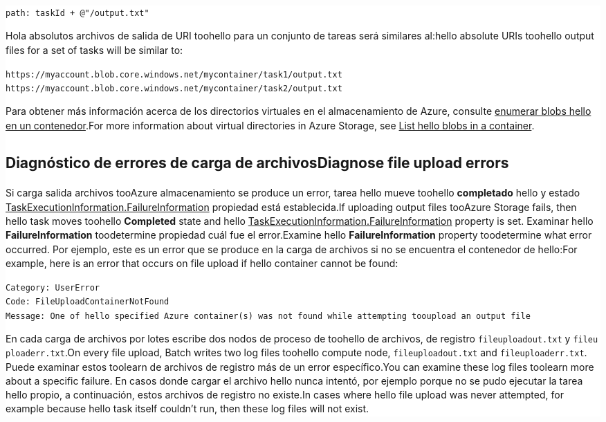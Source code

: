 `path: taskId + @"/output.txt"`

<span data-ttu-id="28015-174">Hola absolutos archivos de salida de URI toohello para un conjunto de tareas será similares al:</span><span class="sxs-lookup"><span data-stu-id="28015-174">hello absolute URIs toohello output files for a set of tasks will be similar to:</span></span>

```
https://myaccount.blob.core.windows.net/mycontainer/task1/output.txt
https://myaccount.blob.core.windows.net/mycontainer/task2/output.txt
```

<span data-ttu-id="28015-175">Para obtener más información acerca de los directorios virtuales en el almacenamiento de Azure, consulte [enumerar blobs hello en un contenedor](../storage/blobs/storage-dotnet-how-to-use-blobs.md#list-the-blobs-in-a-container).</span><span class="sxs-lookup"><span data-stu-id="28015-175">For more information about virtual directories in Azure Storage, see [List hello blobs in a container](../storage/blobs/storage-dotnet-how-to-use-blobs.md#list-the-blobs-in-a-container).</span></span>


## <a name="diagnose-file-upload-errors"></a><span data-ttu-id="28015-176">Diagnóstico de errores de carga de archivos</span><span class="sxs-lookup"><span data-stu-id="28015-176">Diagnose file upload errors</span></span>

<span data-ttu-id="28015-177">Si carga salida archivos tooAzure almacenamiento se produce un error, tarea hello mueve toohello **completado** hello y estado [TaskExecutionInformation.FailureInformation](https://docs.microsoft.com/dotnet/api/microsoft.azure.batch.taskexecutioninformation.failureinformation#Microsoft_Azure_Batch_TaskExecutionInformation_FailureInformation) propiedad está establecida.</span><span class="sxs-lookup"><span data-stu-id="28015-177">If uploading output files tooAzure Storage fails, then hello task moves toohello **Completed** state and hello [TaskExecutionInformation.FailureInformation](https://docs.microsoft.com/dotnet/api/microsoft.azure.batch.taskexecutioninformation.failureinformation#Microsoft_Azure_Batch_TaskExecutionInformation_FailureInformation) property is set.</span></span> <span data-ttu-id="28015-178">Examinar hello **FailureInformation** toodetermine propiedad cuál fue el error.</span><span class="sxs-lookup"><span data-stu-id="28015-178">Examine hello **FailureInformation** property toodetermine what error occurred.</span></span> <span data-ttu-id="28015-179">Por ejemplo, este es un error que se produce en la carga de archivos si no se encuentra el contenedor de hello:</span><span class="sxs-lookup"><span data-stu-id="28015-179">For example, here is an error that occurs on file upload if hello container cannot be found:</span></span> 

```
Category: UserError
Code: FileUploadContainerNotFound
Message: One of hello specified Azure container(s) was not found while attempting tooupload an output file
```

<span data-ttu-id="28015-180">En cada carga de archivos por lotes escribe dos nodos de proceso de toohello de archivos, de registro `fileuploadout.txt` y `fileuploaderr.txt`.</span><span class="sxs-lookup"><span data-stu-id="28015-180">On every file upload, Batch writes two log files toohello compute node, `fileuploadout.txt` and `fileuploaderr.txt`.</span></span> <span data-ttu-id="28015-181">Puede examinar estos toolearn de archivos de registro más de un error específico.</span><span class="sxs-lookup"><span data-stu-id="28015-181">You can examine these log files toolearn more about a specific failure.</span></span> <span data-ttu-id="28015-182">En casos donde cargar el archivo hello nunca intentó, por ejemplo porque no se pudo ejecutar la tarea hello propio, a continuación, estos archivos de registro no existe.</span><span class="sxs-lookup"><span data-stu-id="28015-182">In cases where hello file upload was never attempted, for example because hello task itself couldn’t run, then these log files will not exist.</span></span>
